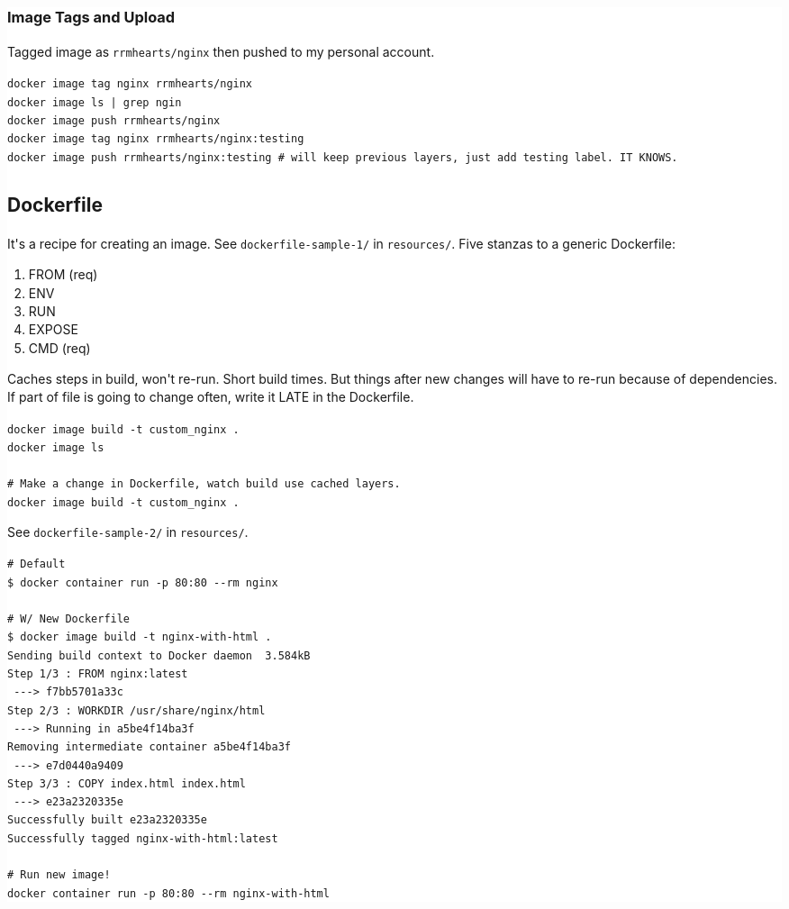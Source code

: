 ### Image Tags and Upload
Tagged image as `rrmhearts/nginx` then pushed to my personal account.
```
docker image tag nginx rrmhearts/nginx
docker image ls | grep ngin
docker image push rrmhearts/nginx
docker image tag nginx rrmhearts/nginx:testing
docker image push rrmhearts/nginx:testing # will keep previous layers, just add testing label. IT KNOWS.

```

## Dockerfile
It's a recipe for creating an image. See `dockerfile-sample-1/` in `resources/`. 
Five stanzas to a generic Dockerfile:
1. FROM (req)
2. ENV
3. RUN 
4. EXPOSE
5. CMD (req)

Caches steps in build, won't re-run. Short build times. But things after new changes will have to re-run because of dependencies. If part of file is going to change often, write it LATE in the Dockerfile.
```
docker image build -t custom_nginx .
docker image ls

# Make a change in Dockerfile, watch build use cached layers.
docker image build -t custom_nginx . 
```

See `dockerfile-sample-2/` in `resources/`.
```
# Default
$ docker container run -p 80:80 --rm nginx

# W/ New Dockerfile
$ docker image build -t nginx-with-html .
Sending build context to Docker daemon  3.584kB
Step 1/3 : FROM nginx:latest
 ---> f7bb5701a33c
Step 2/3 : WORKDIR /usr/share/nginx/html
 ---> Running in a5be4f14ba3f
Removing intermediate container a5be4f14ba3f
 ---> e7d0440a9409
Step 3/3 : COPY index.html index.html
 ---> e23a2320335e
Successfully built e23a2320335e
Successfully tagged nginx-with-html:latest

# Run new image!
docker container run -p 80:80 --rm nginx-with-html
```
